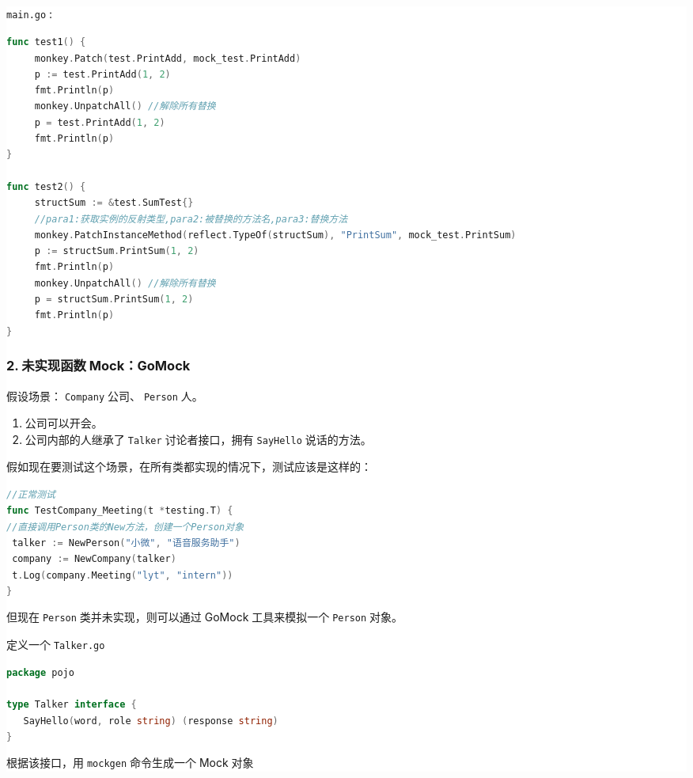 
`main.go` :

```go
func test1() {
     monkey.Patch(test.PrintAdd, mock_test.PrintAdd)
     p := test.PrintAdd(1, 2)
     fmt.Println(p)
     monkey.UnpatchAll() //解除所有替换
     p = test.PrintAdd(1, 2)
     fmt.Println(p)
}

func test2() {
     structSum := &test.SumTest{}
     //para1:获取实例的反射类型,para2:被替换的方法名,para3:替换方法
     monkey.PatchInstanceMethod(reflect.TypeOf(structSum), "PrintSum", mock_test.PrintSum)
     p := structSum.PrintSum(1, 2)
     fmt.Println(p)
     monkey.UnpatchAll() //解除所有替换
     p = structSum.PrintSum(1, 2)
     fmt.Println(p)
}
```

### **2. 未实现函数 Mock：GoMock**

假设场景： `Company` 公司、 `Person` 人。

1. 公司可以开会。
2. 公司内部的人继承了 `Talker` 讨论者接口，拥有 `SayHello` 说话的方法。

假如现在要测试这个场景，在所有类都实现的情况下，测试应该是这样的：

```go
//正常测试
func TestCompany_Meeting(t *testing.T) {
//直接调用Person类的New方法，创建一个Person对象
 talker := NewPerson("小微", "语音服务助手")
 company := NewCompany(talker)
 t.Log(company.Meeting("lyt", "intern"))
}
```

但现在 `Person` 类并未实现，则可以通过 GoMock 工具来模拟一个 `Person` 对象。

定义一个 `Talker.go`

```go
package pojo

type Talker interface {
   SayHello(word, role string) (response string)
}
```

根据该接口，用 `mockgen` 命令生成一个 Mock 对象
